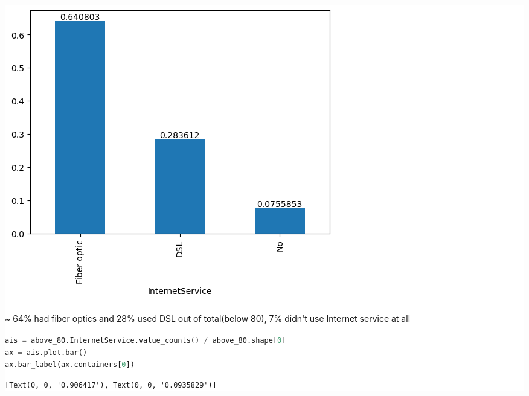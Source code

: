 ![png](output_67_1.png)
    


~ 64% had fiber optics and 28% used DSL out of total(below 80), 7% didn't use Internet service at all


```python
ais = above_80.InternetService.value_counts() / above_80.shape[0]
ax = ais.plot.bar()
ax.bar_label(ax.containers[0])
```




    [Text(0, 0, '0.906417'), Text(0, 0, '0.0935829')]




    
